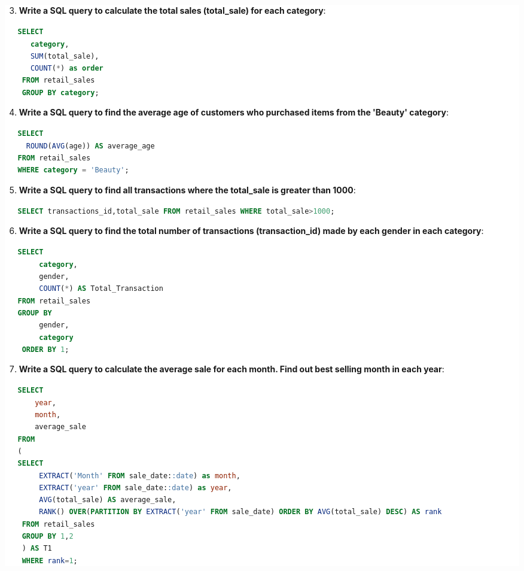 3.  **Write a SQL query to calculate the total sales (total_sale) for each category**:

```sql
   SELECT
      category,
      SUM(total_sale),
      COUNT(*) as order
    FROM retail_sales 
    GROUP BY category;
```

4.  **Write a SQL query to find the average age of customers who purchased items from the 'Beauty' category**:
```sql
   SELECT 
  	 ROUND(AVG(age)) AS average_age
   FROM retail_sales 
   WHERE category = 'Beauty';
```

5. **Write a SQL query to find all transactions where the total_sale is greater than 1000**:
```sql
   SELECT transactions_id,total_sale FROM retail_sales WHERE total_sale>1000;
```

6. **Write a SQL query to find the total number of transactions (transaction_id) made by each gender in each category**:
```sql
   SELECT
    	category, 
    	gender, 
    	COUNT(*) AS Total_Transaction
   FROM retail_sales 
   GROUP BY 
    	gender, 
    	category 
    ORDER BY 1;
```

7. **Write a SQL query to calculate the average sale for each month. Find out best selling month in each year**:
```sql
   SELECT
       year,
       month,
       average_sale
   FROM
   (
   SELECT
        EXTRACT('Month' FROM sale_date::date) as month,
        EXTRACT('year' FROM sale_date::date) as year,
        AVG(total_sale) AS average_sale,
        RANK() OVER(PARTITION BY EXTRACT('year' FROM sale_date) ORDER BY AVG(total_sale) DESC) AS rank
    FROM retail_sales 
    GROUP BY 1,2 
    ) AS T1
    WHERE rank=1;
```
